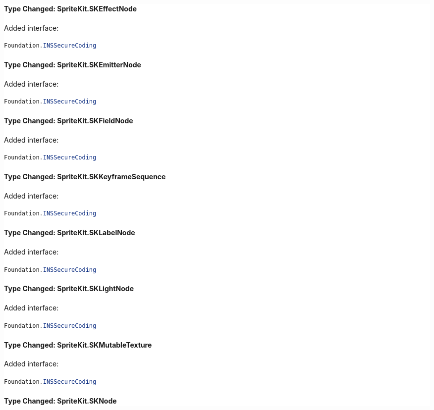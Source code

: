 #### Type Changed: SpriteKit.SKEffectNode

Added interface:

```csharp
Foundation.INSSecureCoding
```


#### Type Changed: SpriteKit.SKEmitterNode

Added interface:

```csharp
Foundation.INSSecureCoding
```


#### Type Changed: SpriteKit.SKFieldNode

Added interface:

```csharp
Foundation.INSSecureCoding
```


#### Type Changed: SpriteKit.SKKeyframeSequence

Added interface:

```csharp
Foundation.INSSecureCoding
```


#### Type Changed: SpriteKit.SKLabelNode

Added interface:

```csharp
Foundation.INSSecureCoding
```


#### Type Changed: SpriteKit.SKLightNode

Added interface:

```csharp
Foundation.INSSecureCoding
```


#### Type Changed: SpriteKit.SKMutableTexture

Added interface:

```csharp
Foundation.INSSecureCoding
```


#### Type Changed: SpriteKit.SKNode
